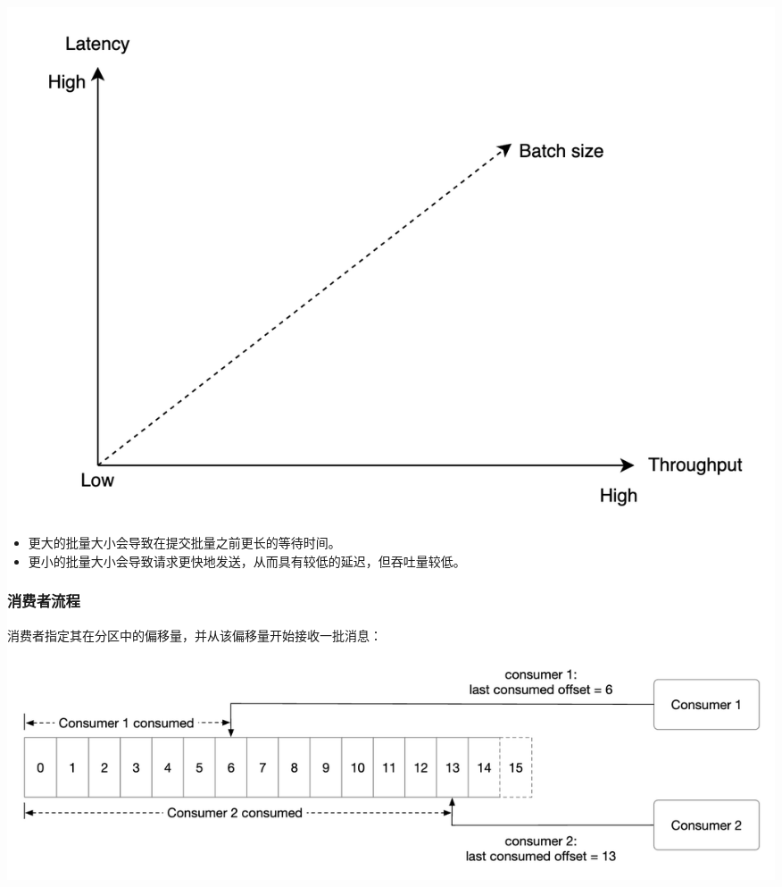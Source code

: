 ![batch-size-throughput-vs-latency](../image/system-design-238.png)

- 更大的批量大小会导致在提交批量之前更长的等待时间。
- 更小的批量大小会导致请求更快地发送，从而具有较低的延迟，但吞吐量较低。

### 消费者流程

消费者指定其在分区中的偏移量，并从该偏移量开始接收一批消息：

![consumer-example](../image/system-design-239.png)
